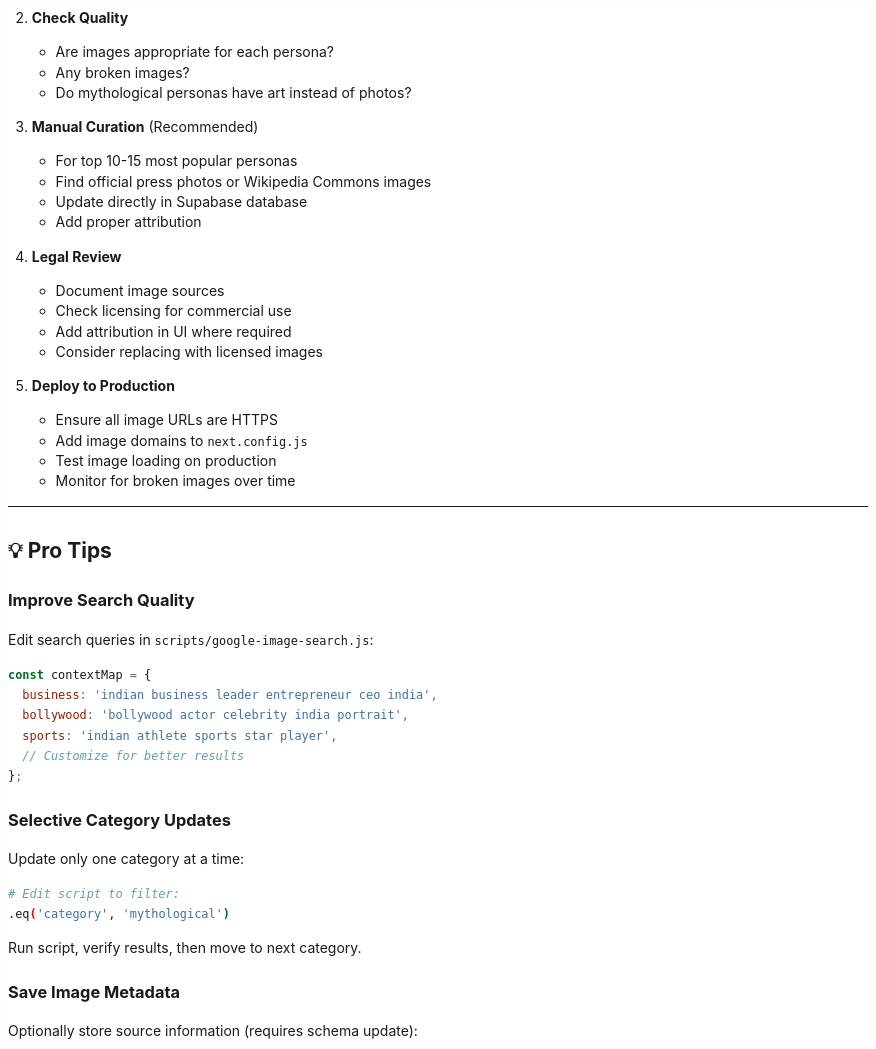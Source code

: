 2. **Check Quality**
   - Are images appropriate for each persona?
   - Any broken images?
   - Do mythological personas have art instead of photos?

3. **Manual Curation** (Recommended)
   - For top 10-15 most popular personas
   - Find official press photos or Wikipedia Commons images
   - Update directly in Supabase database
   - Add proper attribution

4. **Legal Review**
   - Document image sources
   - Check licensing for commercial use
   - Add attribution in UI where required
   - Consider replacing with licensed images

5. **Deploy to Production**
   - Ensure all image URLs are HTTPS
   - Add image domains to `next.config.js`
   - Test image loading on production
   - Monitor for broken images over time

---

## 💡 Pro Tips

### Improve Search Quality

Edit search queries in `scripts/google-image-search.js`:

```javascript
const contextMap = {
  business: 'indian business leader entrepreneur ceo india',
  bollywood: 'bollywood actor celebrity india portrait',
  sports: 'indian athlete sports star player',
  // Customize for better results
};
```

### Selective Category Updates

Update only one category at a time:

```bash
# Edit script to filter:
.eq('category', 'mythological')
```

Run script, verify results, then move to next category.

### Save Image Metadata

Optionally store source information (requires schema update):
